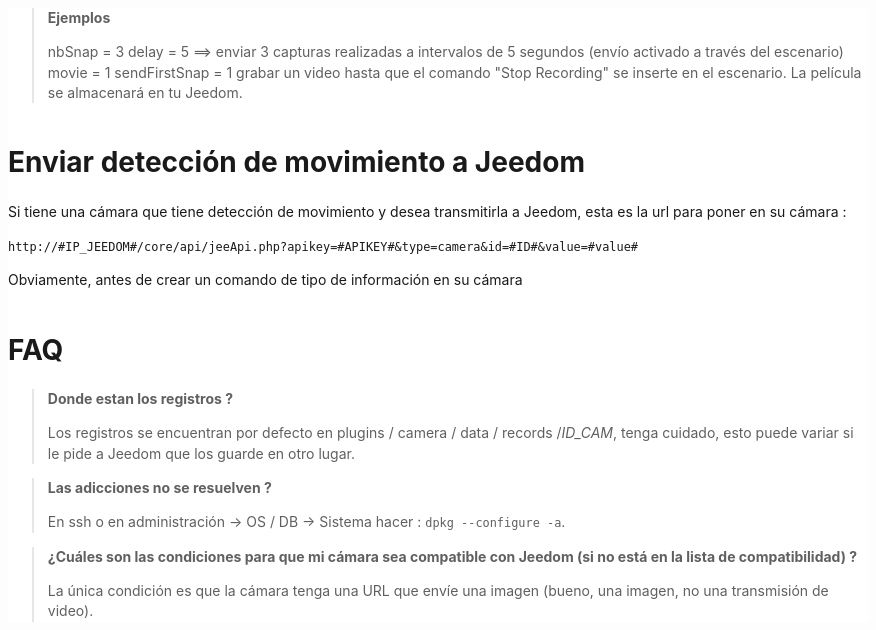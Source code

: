 > **Ejemplos**
>
> nbSnap = 3 delay = 5 ==> enviar 3 capturas realizadas a intervalos de 5 segundos (envío activado a través del escenario) movie = 1 sendFirstSnap = 1 grabar un video hasta que el comando "Stop Recording" se inserte en el escenario. La película se almacenará en tu Jeedom.

# Enviar detección de movimiento a Jeedom

Si tiene una cámara que tiene detección de movimiento y desea transmitirla a Jeedom, esta es la url para poner en su cámara :

``http://#IP_JEEDOM#/core/api/jeeApi.php?apikey=#APIKEY#&type=camera&id=#ID#&value=#value#``

Obviamente, antes de crear un comando de tipo de información en su cámara

# FAQ

>**Donde estan los registros ?**
>
>Los registros se encuentran por defecto en plugins / camera / data / records /*ID\_CAM*, tenga cuidado, esto puede variar si le pide a Jeedom que los guarde en otro lugar.

>**Las adicciones no se resuelven ?**
>
>En ssh o en administración -&gt; OS / DB -&gt; Sistema hacer : ``dpkg --configure -a``.

>**¿Cuáles son las condiciones para que mi cámara sea compatible con Jeedom (si no está en la lista de compatibilidad) ?**
>
> La única condición es que la cámara tenga una URL que envíe una imagen (bueno, una imagen, no una transmisión de video).
